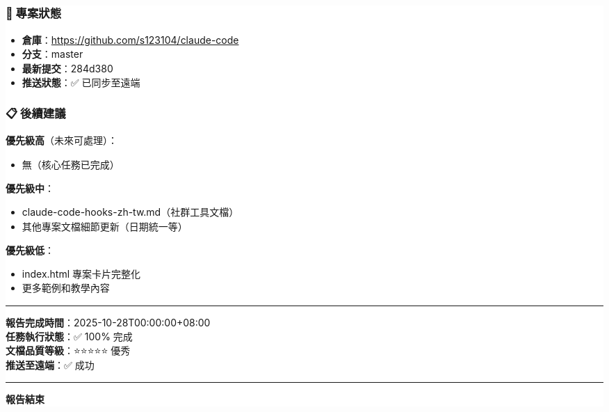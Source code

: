 ### 🚀 專案狀態

- **倉庫**：https://github.com/s123104/claude-code
- **分支**：master
- **最新提交**：284d380
- **推送狀態**：✅ 已同步至遠端

### 📋 後續建議

**優先級高**（未來可處理）：
- 無（核心任務已完成）

**優先級中**：
- claude-code-hooks-zh-tw.md（社群工具文檔）
- 其他專案文檔細節更新（日期統一等）

**優先級低**：
- index.html 專案卡片完整化
- 更多範例和教學內容

---

**報告完成時間**：2025-10-28T00:00:00+08:00  
**任務執行狀態**：✅ 100% 完成  
**文檔品質等級**：⭐⭐⭐⭐⭐ 優秀  
**推送至遠端**：✅ 成功

---

**報告結束**


